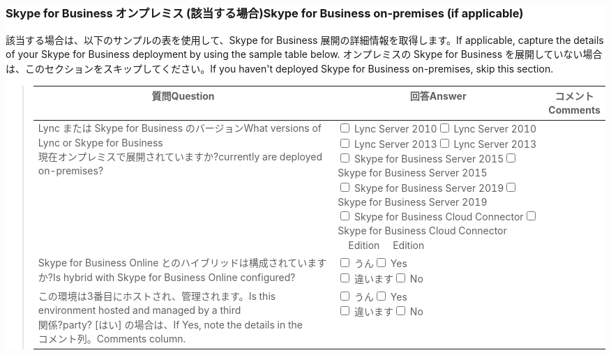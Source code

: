 ### <a name="skype-for-business-on-premises-if-applicable"></a><span data-ttu-id="6c7c8-405">Skype for Business オンプレミス (該当する場合)</span><span class="sxs-lookup"><span data-stu-id="6c7c8-405">Skype for Business on-premises (if applicable)</span></span>

<span data-ttu-id="6c7c8-406">該当する場合は、以下のサンプルの表を使用して、Skype for Business 展開の詳細情報を取得します。</span><span class="sxs-lookup"><span data-stu-id="6c7c8-406">If applicable, capture the details of your Skype for Business deployment by using the sample table below.</span></span> <span data-ttu-id="6c7c8-407">オンプレミスの Skype for Business を展開していない場合は、このセクションをスキップしてください。</span><span class="sxs-lookup"><span data-stu-id="6c7c8-407">If you haven't deployed Skype for Business on-premises, skip this section.</span></span>

> | <span data-ttu-id="6c7c8-408">質問</span><span class="sxs-lookup"><span data-stu-id="6c7c8-408">Question</span></span> | <span data-ttu-id="6c7c8-409">回答</span><span class="sxs-lookup"><span data-stu-id="6c7c8-409">Answer</span></span> | <span data-ttu-id="6c7c8-410">コメント</span><span class="sxs-lookup"><span data-stu-id="6c7c8-410">Comments</span></span> |
> |---|---|---|
> | <span data-ttu-id="6c7c8-411">Lync または Skype for Business のバージョン</span><span class="sxs-lookup"><span data-stu-id="6c7c8-411">What versions of Lync or Skype for Business</span></span> <br/> <span data-ttu-id="6c7c8-412">現在オンプレミスで展開されていますか?</span><span class="sxs-lookup"><span data-stu-id="6c7c8-412">currently are deployed on-premises?</span></span> | <span data-ttu-id="6c7c8-413"><input type="checkbox"> Lync Server 2010</span><span class="sxs-lookup"><span data-stu-id="6c7c8-413"><input type="checkbox"> Lync Server 2010</span></span> <br/> <span data-ttu-id="6c7c8-414"><input type="checkbox"> Lync Server 2013</span><span class="sxs-lookup"><span data-stu-id="6c7c8-414"><input type="checkbox"> Lync Server 2013</span></span> <br/> <span data-ttu-id="6c7c8-415"><input type="checkbox"> Skype for Business Server 2015</span><span class="sxs-lookup"><span data-stu-id="6c7c8-415"><input type="checkbox"> Skype for Business Server 2015</span></span> <br/> <span data-ttu-id="6c7c8-416"><input type="checkbox"> Skype for Business Server 2019</span><span class="sxs-lookup"><span data-stu-id="6c7c8-416"><input type="checkbox"> Skype for Business Server 2019</span></span> <br/><span data-ttu-id="6c7c8-417"><input type="checkbox"> Skype for Business Cloud Connector</span><span class="sxs-lookup"><span data-stu-id="6c7c8-417"><input type="checkbox"> Skype for Business Cloud Connector</span></span> <br/><span data-ttu-id="6c7c8-418">&nbsp;&nbsp; &nbsp;Edition</span><span class="sxs-lookup"><span data-stu-id="6c7c8-418">&nbsp; &nbsp; &nbsp;Edition</span></span> | |
> | <span data-ttu-id="6c7c8-419">Skype for Business Online とのハイブリッドは構成されていますか?</span><span class="sxs-lookup"><span data-stu-id="6c7c8-419">Is hybrid with Skype for Business Online configured?</span></span> | <span data-ttu-id="6c7c8-420"><input type="checkbox"> うん</span><span class="sxs-lookup"><span data-stu-id="6c7c8-420"><input type="checkbox"> Yes</span></span> <br/> <span data-ttu-id="6c7c8-421"><input type="checkbox"> 違います</span><span class="sxs-lookup"><span data-stu-id="6c7c8-421"><input type="checkbox"> No</span></span> | |
> | <span data-ttu-id="6c7c8-422">この環境は3番目にホストされ、管理されます。</span><span class="sxs-lookup"><span data-stu-id="6c7c8-422">Is this environment hosted and managed by a third</span></span> <br/><span data-ttu-id="6c7c8-423">関係?</span><span class="sxs-lookup"><span data-stu-id="6c7c8-423">party?</span></span> <span data-ttu-id="6c7c8-424">[はい] の場合は、</span><span class="sxs-lookup"><span data-stu-id="6c7c8-424">If Yes, note the details in the</span></span> <br/><span data-ttu-id="6c7c8-425">コメント列。</span><span class="sxs-lookup"><span data-stu-id="6c7c8-425">Comments column.</span></span> | <span data-ttu-id="6c7c8-426"><input type="checkbox"> うん</span><span class="sxs-lookup"><span data-stu-id="6c7c8-426"><input type="checkbox"> Yes</span></span> <br/> <span data-ttu-id="6c7c8-427"><input type="checkbox"> 違います</span><span class="sxs-lookup"><span data-stu-id="6c7c8-427"><input type="checkbox"> No</span></span> | |